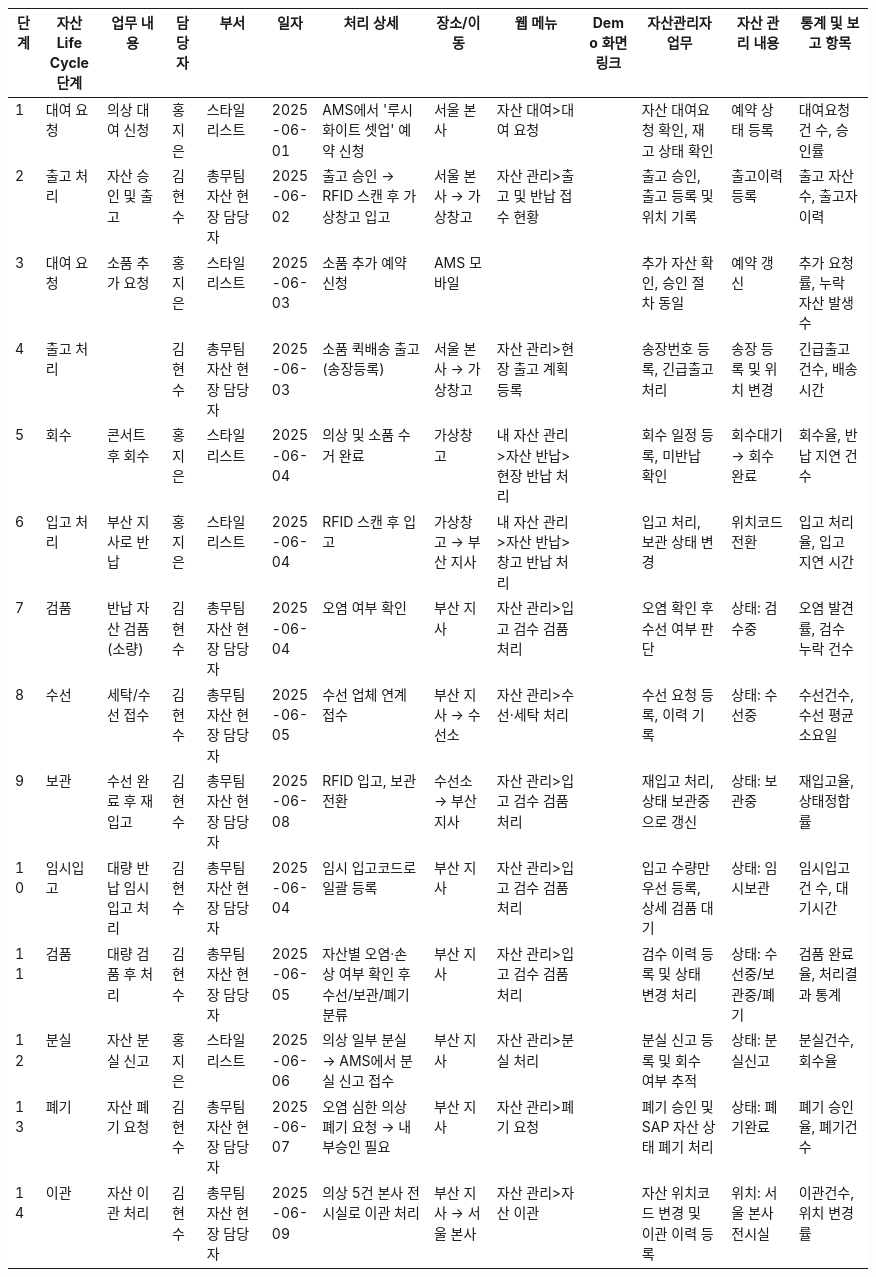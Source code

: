 | 단계 | 자산 Life Cycle 단계 | 업무 내용 | 담당자 | 부서 | 일자 | 처리 상세 | 장소/이동 | 웹 메뉴 | Demo 화면 링크 | 자산관리자 업무 | 자산 관리 내용 | 통계 및 보고 항목 |
|------|-------------------|----------|--------|------|------|-----------|-----------|---------|---------------|---------------|--------------|----------------|
| 1 | 대여 요청 | 의상 대여 신청 | 홍지은 | 스타일리스트 | 2025-06-01 | AMS에서 '루시 화이트 셋업' 예약 신청 | 서울 본사 | 자산 대여>대여 요청 | | 자산 대여요청 확인, 재고 상태 확인 | 예약 상태 등록 | 대여요청건 수, 승인률 |
| 2 | 출고 처리 | 자산 승인 및 출고 | 김현수 | 총무팀 자산 현장 담당자 | 2025-06-02 | 출고 승인 → RFID 스캔 후 가상창고 입고 | 서울 본사 → 가상창고 | 자산 관리>출고 및 반납 접수 현황 | | 출고 승인, 출고 등록 및 위치 기록 | 출고이력 등록 | 출고 자산 수, 출고자 이력 |
| 3 | 대여 요청 | 소품 추가 요청 | 홍지은 | 스타일리스트 | 2025-06-03 | 소품 추가 예약 신청 | AMS 모바일 | | | 추가 자산 확인, 승인 절차 동일 | 예약 갱신 | 추가 요청률, 누락 자산 발생 수 |
| 4 | 출고 처리 |  | 김현수 | 총무팀 자산 현장 담당자 | 2025-06-03 | 소품 퀵배송 출고 (송장등록) | 서울 본사 → 가상창고 | 자산 관리>현장 출고 계획 등록 | | 송장번호 등록, 긴급출고 처리 | 송장 등록 및 위치 변경 | 긴급출고 건수, 배송 시간 |
| 5 | 회수 | 콘서트 후 회수 | 홍지은 | 스타일리스트 | 2025-06-04 | 의상 및 소품 수거 완료 | 가상창고 | 내 자산 관리>자산 반납>현장 반납 처리 | | 회수 일정 등록, 미반납 확인 | 회수대기 → 회수 완료 | 회수율, 반납 지연 건수 |
| 6 | 입고 처리 | 부산 지사로 반납 | 홍지은 | 스타일리스트 | 2025-06-04 | RFID 스캔 후 입고 | 가상창고 → 부산 지사 | 내 자산 관리>자산 반납>창고 반납 처리 | | 입고 처리, 보관 상태 변경 | 위치코드 전환 | 입고 처리율, 입고 지연 시간 |
| 7 | 검품 | 반납 자산 검품 (소량) | 김현수 | 총무팀 자산 현장 담당자 | 2025-06-04 | 오염 여부 확인 | 부산 지사 | 자산 관리>입고 검수 검품 처리 | | 오염 확인 후 수선 여부 판단 | 상태: 검수중 | 오염 발견률, 검수 누락 건수 |
| 8 | 수선 | 세탁/수선 접수 | 김현수 | 총무팀 자산 현장 담당자 | 2025-06-05 | 수선 업체 연계 접수 | 부산 지사 → 수선소 | 자산 관리>수선·세탁 처리 | | 수선 요청 등록, 이력 기록 | 상태: 수선중 | 수선건수, 수선 평균 소요일 |
| 9 | 보관 | 수선 완료 후 재입고 | 김현수 | 총무팀 자산 현장 담당자 | 2025-06-08 | RFID 입고, 보관 전환 | 수선소 → 부산 지사 | 자산 관리>입고 검수 검품 처리 | | 재입고 처리, 상태 보관중으로 갱신 | 상태: 보관중 | 재입고율, 상태정합률 |
| 10 | 임시입고 | 대량 반납 임시입고 처리 | 김현수 | 총무팀 자산 현장 담당자 | 2025-06-04 | 임시 입고코드로 일괄 등록 | 부산 지사 | 자산 관리>입고 검수 검품 처리 | | 입고 수량만 우선 등록, 상세 검품 대기 | 상태: 임시보관 | 임시입고건 수, 대기시간 |
| 11 | 검품 | 대량 검품 후 처리 | 김현수 | 총무팀 자산 현장 담당자 | 2025-06-05 | 자산별 오염·손상 여부 확인 후 수선/보관/폐기 분류 | 부산 지사 | 자산 관리>입고 검수 검품 처리 | | 검수 이력 등록 및 상태 변경 처리 | 상태: 수선중/보관중/폐기 | 검품 완료율, 처리결과 통계 |
| 12 | 분실 | 자산 분실 신고 | 홍지은 | 스타일리스트 | 2025-06-06 | 의상 일부 분실 → AMS에서 분실 신고 접수 | 부산 지사 | 자산 관리>분실 처리 | | 분실 신고 등록 및 회수 여부 추적 | 상태: 분실신고 | 분실건수, 회수율 |
| 13 | 폐기 | 자산 폐기 요청 | 김현수 | 총무팀 자산 현장 담당자 | 2025-06-07 | 오염 심한 의상 폐기 요청 → 내부승인 필요 | 부산 지사 | 자산 관리>폐기 요청 | | 폐기 승인 및 SAP 자산 상태 폐기 처리 | 상태: 폐기완료 | 폐기 승인율, 폐기건수 |
| 14 | 이관 | 자산 이관 처리 | 김현수 | 총무팀 자산 현장 담당자 | 2025-06-09 | 의상 5건 본사 전시실로 이관 처리 | 부산 지사 → 서울 본사 | 자산 관리>자산 이관 | | 자산 위치코드 변경 및 이관 이력 등록 | 위치: 서울 본사 전시실 | 이관건수, 위치 변경률 |